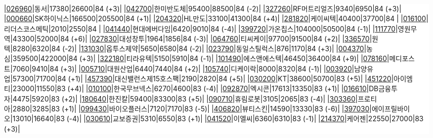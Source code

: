 |[026960](https://finance.daum.net/quotes/A026960)|동서|17380|26600|84 (+3)|
|[042700](https://finance.daum.net/quotes/A042700)|한미반도체|95400|88500|84 (-2)|
|[327260](https://finance.daum.net/quotes/A327260)|RF머트리얼즈|9340|6950|84 (+3)|
|[000660](https://finance.daum.net/quotes/A000660)|SK하이닉스|166500|205500|84 (+1)|
|[204320](https://finance.daum.net/quotes/A204320)|HL만도|33100|41300|84 (+4)|
|[281820](https://finance.daum.net/quotes/A281820)|케이씨텍|40400|37700|84 |
|[016100](https://finance.daum.net/quotes/A016100)|리더스코스메틱|2010|2550|84 |
|[041440](https://finance.daum.net/quotes/A041440)|현대에버다임|6420|9010|84 (-4)|
|[399720](https://finance.daum.net/quotes/A399720)|가온칩스|104000|50500|84 (-1)|
|[111770](https://finance.daum.net/quotes/A111770)|영원무역|43300|52000|84 (+6)|
|[027830](https://finance.daum.net/quotes/A027830)|대성창투|1964|1856|84 (-3)|
|[064760](https://finance.daum.net/quotes/A064760)|티씨케이|97700|91500|84 (+2)|
|[336570](https://finance.daum.net/quotes/A336570)|원텍|8280|6320|84 (-2)|
|[131030](https://finance.daum.net/quotes/A131030)|옵투스제약|5650|6580|84 (-2)|
|[023790](https://finance.daum.net/quotes/A023790)|동일스틸럭스|876|1170|84 (+3)|
|[004370](https://finance.daum.net/quotes/A004370)|농심|359500|422000|84 (+3)|
|[322180](https://finance.daum.net/quotes/A322180)|티라유텍|5150|5910|84 (-1)|
|[101490](https://finance.daum.net/quotes/A101490)|에스앤에스텍|46450|36400|84 (+9)|
|[078160](https://finance.daum.net/quotes/A078160)|메디포스트|7060|9410|84 (+3)|
|[005710](https://finance.daum.net/quotes/A005710)|대원산업|6440|7440|84 (+2)|
|[105740](https://finance.daum.net/quotes/A105740)|디케이락|8000|8320|84 (-1)|
|[003920](https://finance.daum.net/quotes/A003920)|남양유업|57300|71700|84 (+1)|
|[457390](https://finance.daum.net/quotes/A457390)|대신밸런스제15호스팩|2190|2820|84 (+5)|
|[030200](https://finance.daum.net/quotes/A030200)|KT|38600|50700|83 (+5)|
|[451220](https://finance.daum.net/quotes/A451220)|아이엠티|23000|11550|83 (+4)|
|[010100](https://finance.daum.net/quotes/A010100)|한국무브넥스|6270|4600|83 (-4)|
|[092870](https://finance.daum.net/quotes/A092870)|엑시콘|17613|13350|83 (+1)|
|[016610](https://finance.daum.net/quotes/A016610)|DB금융투자|4475|5920|83 (+2)|
|[180640](https://finance.daum.net/quotes/A180640)|한진칼|59400|83300|83 (+5)|
|[090710](https://finance.daum.net/quotes/A090710)|휴림로봇|3105|2065|83 (-4)|
|[303360](https://finance.daum.net/quotes/A303360)|프로티아|2880|3285|83 (+1)|
|[099430](https://finance.daum.net/quotes/A099430)|바이오플러스|7120|7170|83 (-5)|
|[406820](https://finance.daum.net/quotes/A406820)|뷰티스킨|14590|13330|83 (-6)|
|[397030](https://finance.daum.net/quotes/A397030)|에이프릴바이오|13010|16640|83 (-4)|
|[030610](https://finance.daum.net/quotes/A030610)|교보증권|5310|6550|83 (+1)|
|[041520](https://finance.daum.net/quotes/A041520)|이엘씨|6360|6310|83 (-1)|
|[214370](https://finance.daum.net/quotes/A214370)|케어젠|22550|27000|83 (+3)|